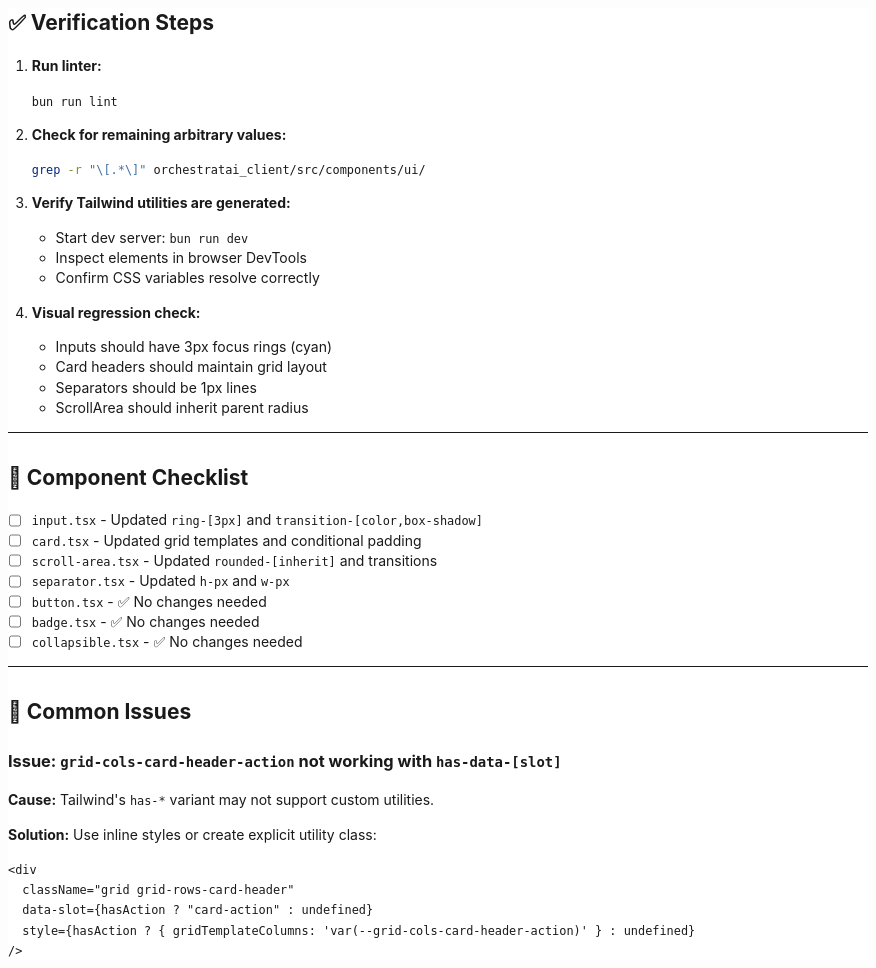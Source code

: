 
## ✅ Verification Steps

1. **Run linter:**
   ```bash
   bun run lint
   ```

2. **Check for remaining arbitrary values:**
   ```bash
   grep -r "\[.*\]" orchestratai_client/src/components/ui/
   ```

3. **Verify Tailwind utilities are generated:**
   - Start dev server: `bun run dev`
   - Inspect elements in browser DevTools
   - Confirm CSS variables resolve correctly

4. **Visual regression check:**
   - Inputs should have 3px focus rings (cyan)
   - Card headers should maintain grid layout
   - Separators should be 1px lines
   - ScrollArea should inherit parent radius

---

## 🎯 Component Checklist

- [ ] `input.tsx` - Updated `ring-[3px]` and `transition-[color,box-shadow]`
- [ ] `card.tsx` - Updated grid templates and conditional padding
- [ ] `scroll-area.tsx` - Updated `rounded-[inherit]` and transitions
- [ ] `separator.tsx` - Updated `h-px` and `w-px`
- [ ] `button.tsx` - ✅ No changes needed
- [ ] `badge.tsx` - ✅ No changes needed
- [ ] `collapsible.tsx` - ✅ No changes needed

---

## 🚨 Common Issues

### Issue: `grid-cols-card-header-action` not working with `has-data-[slot]`

**Cause:** Tailwind's `has-*` variant may not support custom utilities.

**Solution:** Use inline styles or create explicit utility class:

```tsx
<div
  className="grid grid-rows-card-header"
  data-slot={hasAction ? "card-action" : undefined}
  style={hasAction ? { gridTemplateColumns: 'var(--grid-cols-card-header-action)' } : undefined}
/>
```
